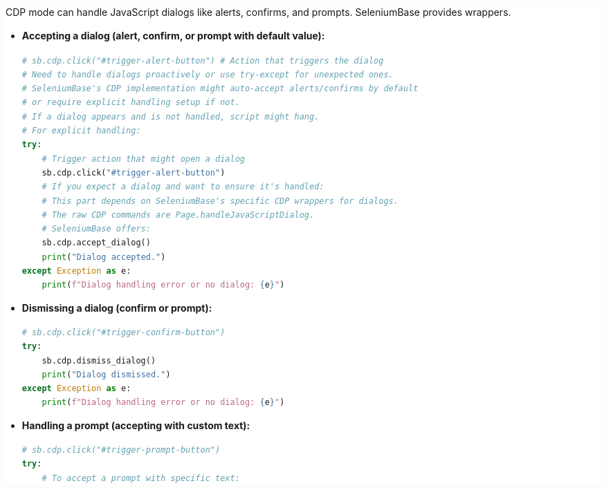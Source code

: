 CDP mode can handle JavaScript dialogs like alerts, confirms, and prompts. SeleniumBase provides wrappers.

*   **Accepting a dialog (alert, confirm, or prompt with default value):**
    ```python
    # sb.cdp.click("#trigger-alert-button") # Action that triggers the dialog
    # Need to handle dialogs proactively or use try-except for unexpected ones.
    # SeleniumBase's CDP implementation might auto-accept alerts/confirms by default
    # or require explicit handling setup if not.
    # If a dialog appears and is not handled, script might hang.
    # For explicit handling:
    try:
        # Trigger action that might open a dialog
        sb.cdp.click("#trigger-alert-button")
        # If you expect a dialog and want to ensure it's handled:
        # This part depends on SeleniumBase's specific CDP wrappers for dialogs.
        # The raw CDP commands are Page.handleJavaScriptDialog.
        # SeleniumBase offers:
        sb.cdp.accept_dialog()
        print("Dialog accepted.")
    except Exception as e:
        print(f"Dialog handling error or no dialog: {e}")
    ```
*   **Dismissing a dialog (confirm or prompt):**
    ```python
    # sb.cdp.click("#trigger-confirm-button")
    try:
        sb.cdp.dismiss_dialog()
        print("Dialog dismissed.")
    except Exception as e:
        print(f"Dialog handling error or no dialog: {e}")
    ```
*   **Handling a prompt (accepting with custom text):**
    ```python
    # sb.cdp.click("#trigger-prompt-button")
    try:
        # To accept a prompt with specific text: